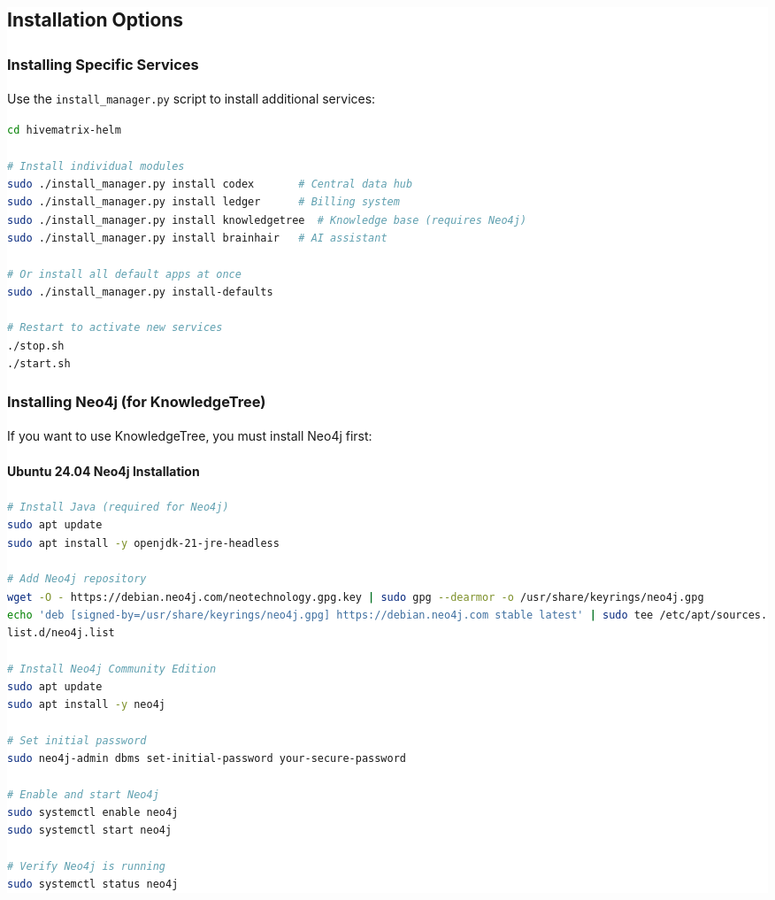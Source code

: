 
## Installation Options

### Installing Specific Services

Use the `install_manager.py` script to install additional services:

```bash
cd hivematrix-helm

# Install individual modules
sudo ./install_manager.py install codex       # Central data hub
sudo ./install_manager.py install ledger      # Billing system
sudo ./install_manager.py install knowledgetree  # Knowledge base (requires Neo4j)
sudo ./install_manager.py install brainhair   # AI assistant

# Or install all default apps at once
sudo ./install_manager.py install-defaults

# Restart to activate new services
./stop.sh
./start.sh
```

### Installing Neo4j (for KnowledgeTree)

If you want to use KnowledgeTree, you must install Neo4j first:

#### Ubuntu 24.04 Neo4j Installation

```bash
# Install Java (required for Neo4j)
sudo apt update
sudo apt install -y openjdk-21-jre-headless

# Add Neo4j repository
wget -O - https://debian.neo4j.com/neotechnology.gpg.key | sudo gpg --dearmor -o /usr/share/keyrings/neo4j.gpg
echo 'deb [signed-by=/usr/share/keyrings/neo4j.gpg] https://debian.neo4j.com stable latest' | sudo tee /etc/apt/sources.list.d/neo4j.list

# Install Neo4j Community Edition
sudo apt update
sudo apt install -y neo4j

# Set initial password
sudo neo4j-admin dbms set-initial-password your-secure-password

# Enable and start Neo4j
sudo systemctl enable neo4j
sudo systemctl start neo4j

# Verify Neo4j is running
sudo systemctl status neo4j
```
